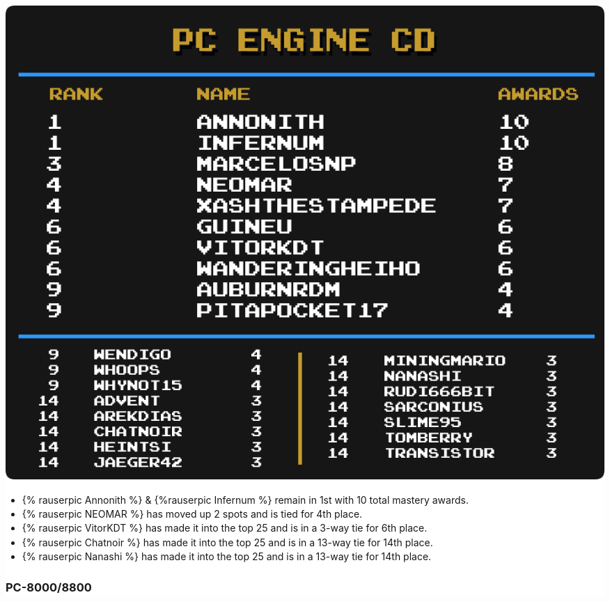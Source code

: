  <img src="img/TopMasteries/PC_ENGINE_CD.png" />
</p>

* {% rauserpic Annonith %} & {%rauserpic Infernum %} remain in 1st with 10 total mastery awards.
* {% rauserpic NEOMAR %} has moved up 2 spots and is tied for 4th place.
* {% rauserpic VitorKDT %} has made it into the top 25 and is in a 3-way tie for 6th place.
* {% rauserpic Chatnoir %} has made it into the top 25 and is in a 13-way tie for 14th place.
* {% rauserpic Nanashi %} has made it into the top 25 and is in a 13-way tie for 14th place.

### PC-8000/8800

<p align="center">
